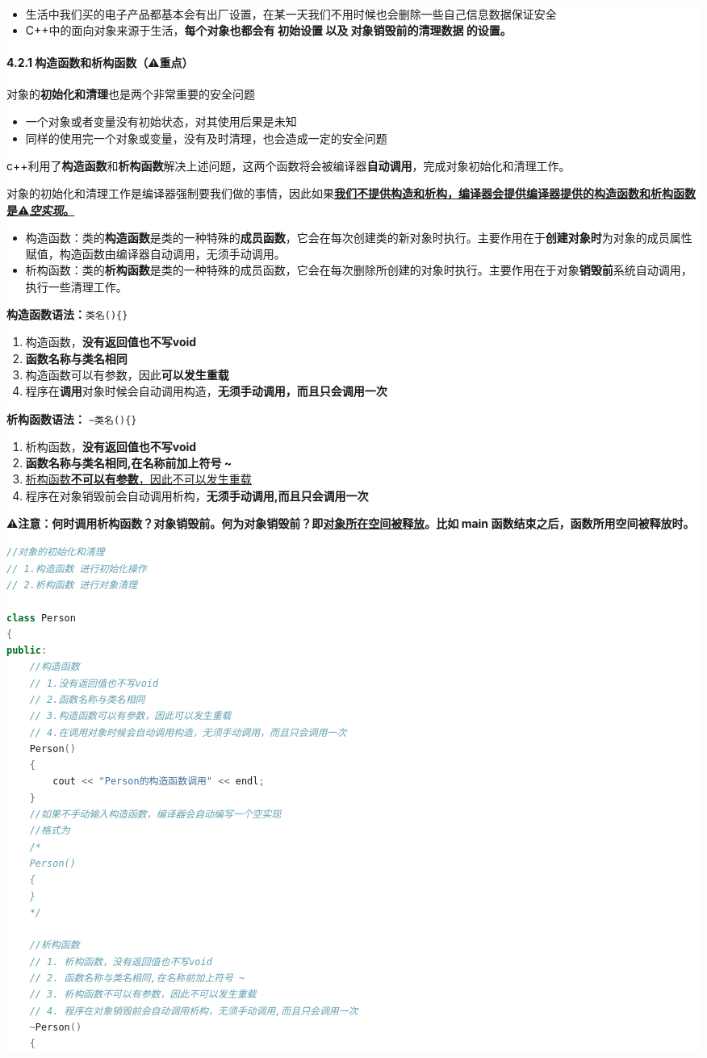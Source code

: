 *  生活中我们买的电子产品都基本会有出厂设置，在某一天我们不用时候也会删除一些自己信息数据保证安全
*  C++中的面向对象来源于生活，**每个对象也都会有 初始设置 以及 对象销毁前的清理数据 的设置。**

#### 4.2.1 构造函数和析构函数（⚠️重点）

对象的**初始化和清理**也是两个非常重要的安全问题

- 一个对象或者变量没有初始状态，对其使用后果是未知
- 同样的使用完一个对象或变量，没有及时清理，也会造成一定的安全问题
  

c++利用了**构造函数**和**析构函数**解决上述问题，这两个函数将会被编译器**自动调用**，完成对象初始化和清理工作。

对象的初始化和清理工作是编译器强制要我们做的事情，因此如果<u>**我们不提供构造和析构，编译器会提供编译器提供的构造函数和析构函数是⚠️*空实现*。**</u>

* 构造函数：类的**构造函数**是类的一种特殊的**成员函数**，它会在每次创建类的新对象时执行。主要作用在于**创建对象时**为对象的成员属性赋值，构造函数由编译器自动调用，无须手动调用。
* 析构函数：类的**析构函数**是类的一种特殊的成员函数，它会在每次删除所创建的对象时执行。主要作用在于对象**销毁前**系统自动调用，执行一些清理工作。



**构造函数语法：**`类名(){}`

1. 构造函数，**没有返回值也不写void**
2. **函数名称与类名相同**
3. 构造函数可以有参数，因此**可以发生重载**
4. 程序在**调用**对象时候会自动调用构造，**无须手动调用，而且只会调用一次**



**析构函数语法：** `~类名(){}`

1. 析构函数，**没有返回值也不写void**
2. **函数名称与类名相同,在名称前加上符号  ~**
3. <u>析构函数**不可以有参数**，因此不可以发生重载</u>
4. 程序在对象销毁前会自动调用析构，**无须手动调用,而且只会调用一次**

⚠️**注意：何时调用析构函数？对象销毁前。何为对象销毁前？即<u>对象所在空间被释放</u>。比如 main 函数结束之后，函数所用空间被释放时。**



```C++
//对象的初始化和清理
// 1.构造函数 进行初始化操作
// 2.析构函数 进行对象清理

class Person
{
public:
    //构造函数
    // 1.没有返回值也不写void
    // 2.函数名称与类名相同
    // 3.构造函数可以有参数，因此可以发生重载
    // 4.在调用对象时候会自动调用构造，无须手动调用，而且只会调用一次
    Person()
    {
        cout << "Person的构造函数调用" << endl;
    }
    //如果不手动输入构造函数，编译器会自动编写一个空实现
    //格式为
    /*
    Person()
    {
    }
    */

    //析构函数
    // 1. 析构函数，没有返回值也不写void
    // 2. 函数名称与类名相同,在名称前加上符号 ~
    // 3. 析构函数不可以有参数，因此不可以发生重载
    // 4. 程序在对象销毁前会自动调用析构，无须手动调用,而且只会调用一次
    ~Person()
    {
```